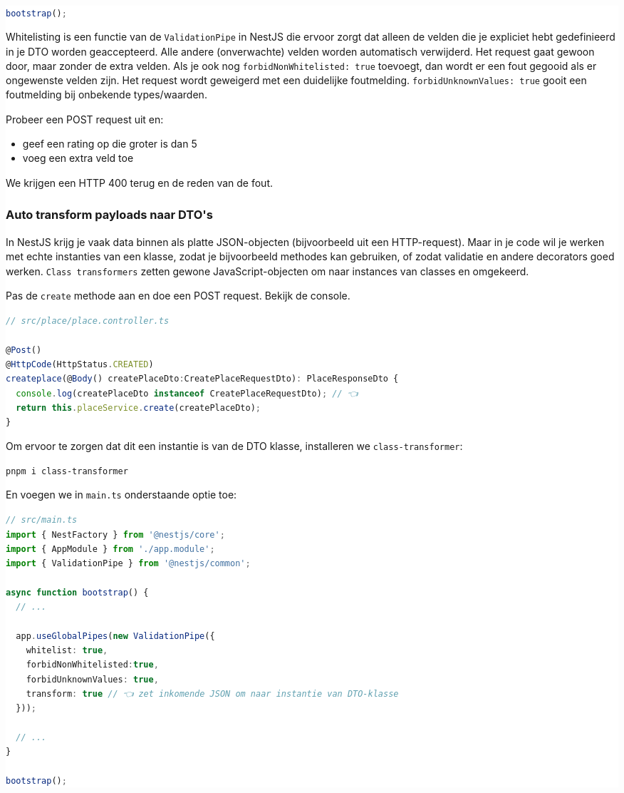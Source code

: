 ```ts
bootstrap();
```

Whitelisting is een functie van de `ValidationPipe` in NestJS die ervoor zorgt dat alleen de velden die je expliciet hebt gedefinieerd in je DTO worden geaccepteerd. Alle andere (onverwachte) velden worden automatisch verwijderd. Het request gaat gewoon door, maar zonder de extra velden. Als je ook nog `forbidNonWhitelisted: true` toevoegt, dan wordt er een fout gegooid als er ongewenste velden zijn. Het request wordt geweigerd met een duidelijke foutmelding. `forbidUnknownValues: true` gooit een foutmelding bij onbekende types/waarden.

Probeer een POST request uit en:

- geef een rating op die groter is dan 5
- voeg een extra veld toe

We krijgen een HTTP 400 terug en de reden van de fout.

### Auto transform payloads naar DTO's

In NestJS krijg je vaak data binnen als platte JSON-objecten (bijvoorbeeld uit een HTTP-request). Maar in je code wil je werken met echte instanties van een klasse, zodat je bijvoorbeeld methodes kan gebruiken, of zodat validatie en andere decorators goed werken. `Class transformers` zetten gewone JavaScript-objecten om naar instances van classes en omgekeerd.

Pas de `create` methode aan en doe een POST request. Bekijk de console.

```ts
// src/place/place.controller.ts

@Post()
@HttpCode(HttpStatus.CREATED)
createplace(@Body() createPlaceDto:CreatePlaceRequestDto): PlaceResponseDto {
  console.log(createPlaceDto instanceof CreatePlaceRequestDto); // 👈
  return this.placeService.create(createPlaceDto);
}
```

Om ervoor te zorgen dat dit een instantie is van de DTO klasse, installeren we `class-transformer`:

```bash
pnpm i class-transformer
```

En voegen we in `main.ts` onderstaande optie toe:

```ts
// src/main.ts
import { NestFactory } from '@nestjs/core';
import { AppModule } from './app.module';
import { ValidationPipe } from '@nestjs/common';

async function bootstrap() {
  // ...

  app.useGlobalPipes(new ValidationPipe({
    whitelist: true,
    forbidNonWhitelisted:true,
    forbidUnknownValues: true,
    transform: true // 👈 zet inkomende JSON om naar instantie van DTO-klasse
  }));

  // ...
}

bootstrap();
```
